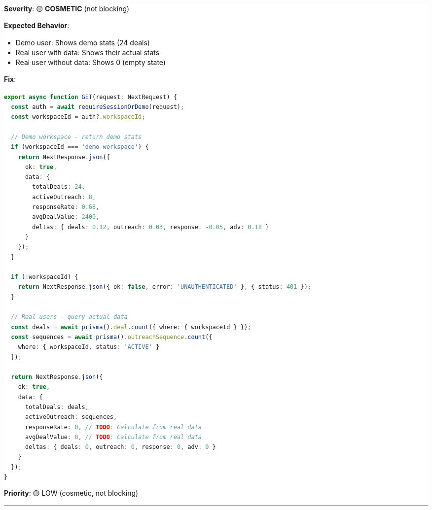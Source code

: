 **Severity**: 🟡 **COSMETIC** (not blocking)

**Expected Behavior**:
- Demo user: Shows demo stats (24 deals)
- Real user with data: Shows their actual stats
- Real user without data: Shows 0 (empty state)

**Fix**:
```typescript
export async function GET(request: NextRequest) {
  const auth = await requireSessionOrDemo(request);
  const workspaceId = auth?.workspaceId;
  
  // Demo workspace - return demo stats
  if (workspaceId === 'demo-workspace') {
    return NextResponse.json({
      ok: true,
      data: {
        totalDeals: 24,
        activeOutreach: 8,
        responseRate: 0.68,
        avgDealValue: 2400,
        deltas: { deals: 0.12, outreach: 0.03, response: -0.05, adv: 0.18 }
      }
    });
  }
  
  if (!workspaceId) {
    return NextResponse.json({ ok: false, error: 'UNAUTHENTICATED' }, { status: 401 });
  }
  
  // Real users - query actual data
  const deals = await prisma().deal.count({ where: { workspaceId } });
  const sequences = await prisma().outreachSequence.count({ 
    where: { workspaceId, status: 'ACTIVE' }
  });
  
  return NextResponse.json({
    ok: true,
    data: {
      totalDeals: deals,
      activeOutreach: sequences,
      responseRate: 0, // TODO: Calculate from real data
      avgDealValue: 0, // TODO: Calculate from real data
      deltas: { deals: 0, outreach: 0, response: 0, adv: 0 }
    }
  });
}
```

**Priority**: 🟡 LOW (cosmetic, not blocking)

---
